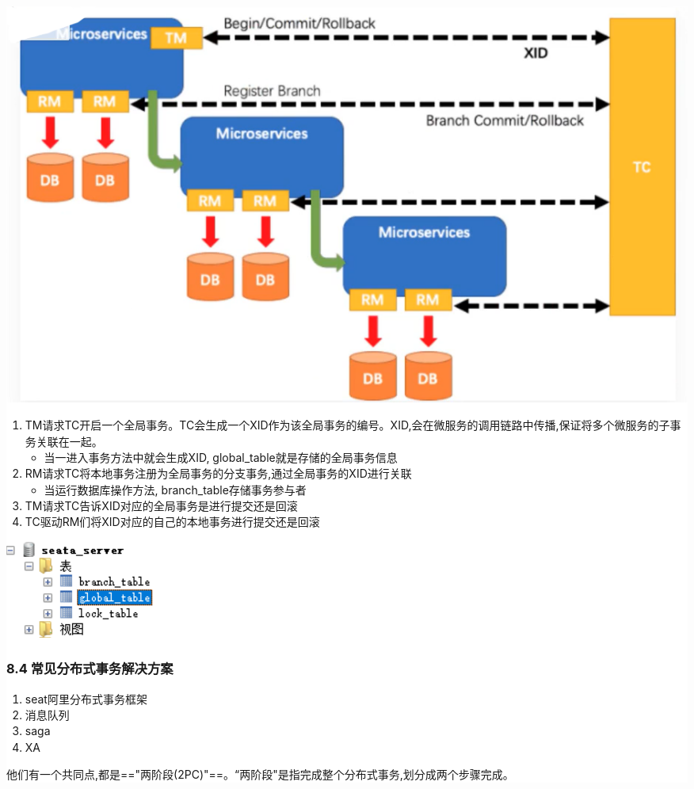 ![image-20210912170035480](SpringCloud.assets/image-20210912170035480.png)

1. TM请求TC开启一个全局事务。TC会生成一个XID作为该全局事务的编号。XID,会在微服务的调用链路中传播,保证将多个微服务的子事务关联在一起。
   * 当一进入事务方法中就会生成XID, global_table就是存储的全局事务信息
2. RM请求TC将本地事务注册为全局事务的分支事务,通过全局事务的XID进行关联
   * 当运行数据库操作方法, branch_table存储事务参与者
3. TM请求TC告诉XID对应的全局事务是进行提交还是回滚
4. TC驱动RM们将XID对应的自己的本地事务进行提交还是回滚

![image-20210912171456630](SpringCloud.assets/image-20210912171456630.png)



### 8.4 常见分布式事务解决方案
1. seat阿里分布式事务框架
2. 消息队列
3. saga
4. XA

他们有一个共同点,都是=="两阶段(2PC)"==。“两阶段"是指完成整个分布式事务,划分成两个步骤完成。

